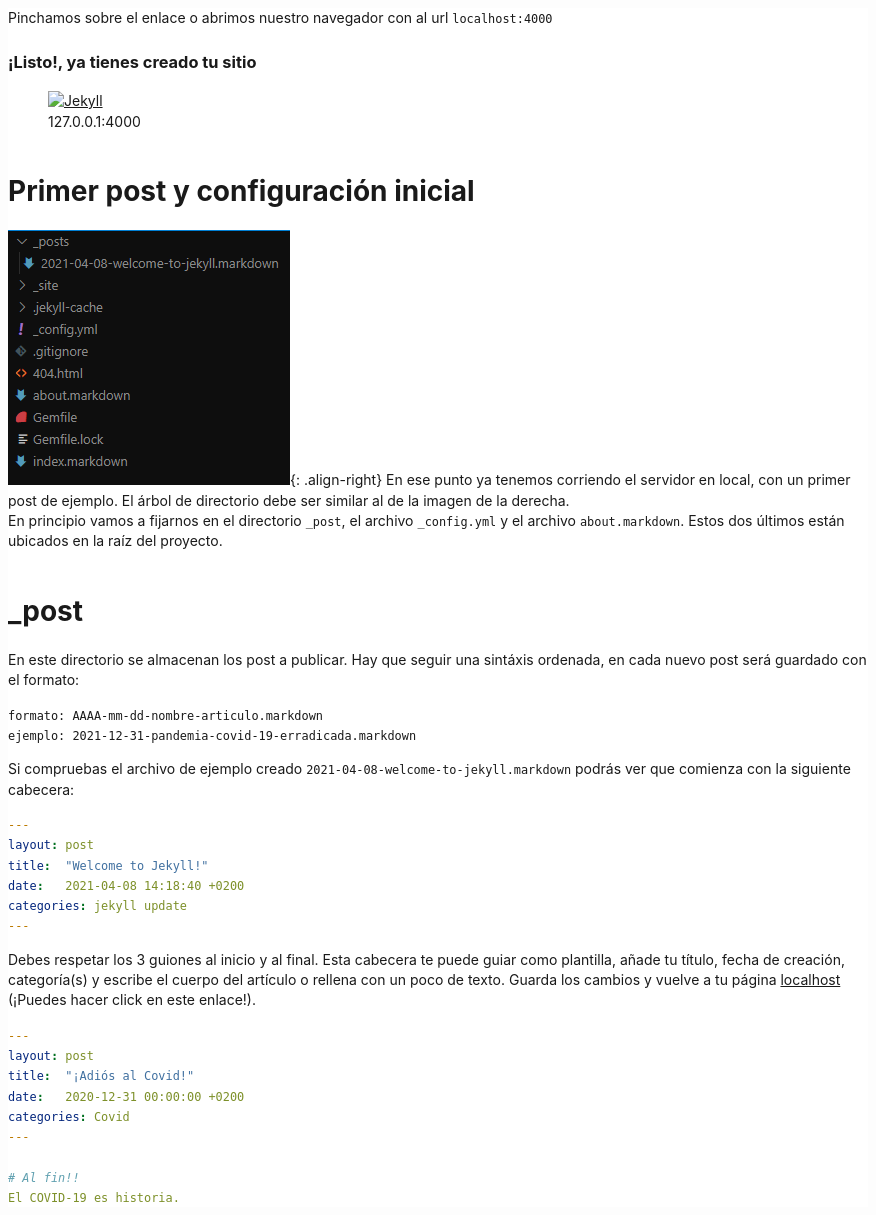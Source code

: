Pinchamos sobre el enlace o abrimos nuestro navegador con al url `localhost:4000`

### ¡Listo!, ya tienes creado tu sitio

<figure class="align-center">
  <a href="#"><img src="{{ '/images/new-site.png' }}" alt="Jekyll"></a>
  <figcaption>127.0.0.1:4000</figcaption>
</figure>  

# Primer post y configuración inicial
![right-aligned-image](/images/tree-directory-jekyll.png){: .align-right}
En ese punto ya tenemos corriendo el servidor en local, con un primer post de ejemplo. 
El árbol de directorio debe ser similar al de la imagen de la derecha.  
En principio vamos a fijarnos en el directorio `_post`, el archivo `_config.yml` y el archivo `about.markdown`. Estos dos últimos están ubicados en la raíz del proyecto.  

# _post
En este directorio se almacenan los post a publicar. Hay que seguir una sintáxis ordenada, en cada nuevo post será guardado con el formato:  
```
formato: AAAA-mm-dd-nombre-articulo.markdown
ejemplo: 2021-12-31-pandemia-covid-19-erradicada.markdown
```  

Si compruebas el archivo de ejemplo creado `2021-04-08-welcome-to-jekyll.markdown` podrás ver que comienza con la siguiente cabecera:
```yml
---
layout: post
title:  "Welcome to Jekyll!"
date:   2021-04-08 14:18:40 +0200
categories: jekyll update
---
```

Debes respetar los 3 guiones al inicio y al final. Esta cabecera te puede guiar como plantilla, añade tu título, fecha de creación, categoría(s) y escribe el cuerpo del artículo o rellena con un poco de texto. Guarda los cambios y vuelve a tu página [localhost](http://127.0.0.1:4000) (¡Puedes hacer click en este enlace!).
```yml
---
layout: post
title:  "¡Adiós al Covid!"
date:   2020-12-31 00:00:00 +0200
categories: Covid
---

# Al fin!!
El COVID-19 es historia.
```